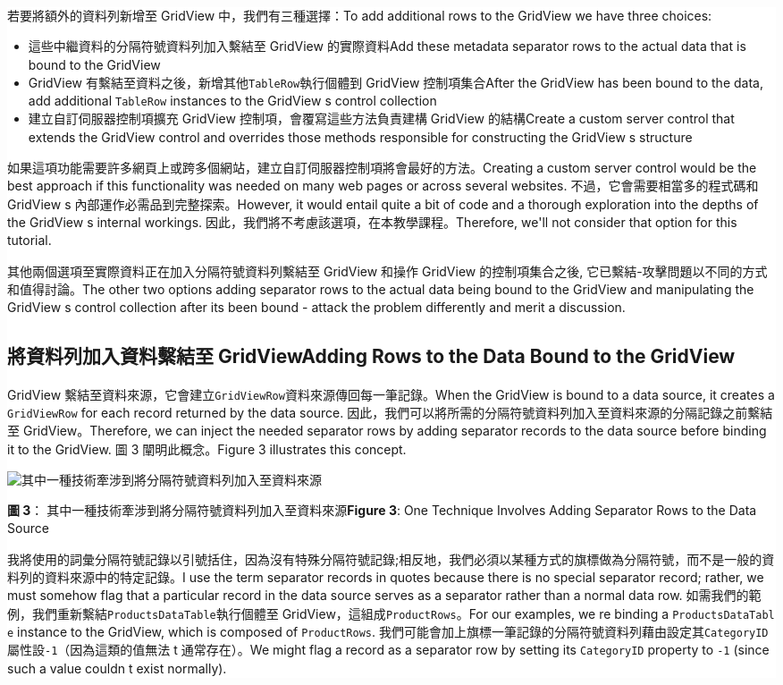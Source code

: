 <span data-ttu-id="597b8-141">若要將額外的資料列新增至 GridView 中，我們有三種選擇：</span><span class="sxs-lookup"><span data-stu-id="597b8-141">To add additional rows to the GridView we have three choices:</span></span>

- <span data-ttu-id="597b8-142">這些中繼資料的分隔符號資料列加入繫結至 GridView 的實際資料</span><span class="sxs-lookup"><span data-stu-id="597b8-142">Add these metadata separator rows to the actual data that is bound to the GridView</span></span>
- <span data-ttu-id="597b8-143">GridView 有繫結至資料之後，新增其他`TableRow`執行個體到 GridView 控制項集合</span><span class="sxs-lookup"><span data-stu-id="597b8-143">After the GridView has been bound to the data, add additional `TableRow` instances to the GridView s control collection</span></span>
- <span data-ttu-id="597b8-144">建立自訂伺服器控制項擴充 GridView 控制項，會覆寫這些方法負責建構 GridView 的結構</span><span class="sxs-lookup"><span data-stu-id="597b8-144">Create a custom server control that extends the GridView control and overrides those methods responsible for constructing the GridView s structure</span></span>

<span data-ttu-id="597b8-145">如果這項功能需要許多網頁上或跨多個網站，建立自訂伺服器控制項將會最好的方法。</span><span class="sxs-lookup"><span data-stu-id="597b8-145">Creating a custom server control would be the best approach if this functionality was needed on many web pages or across several websites.</span></span> <span data-ttu-id="597b8-146">不過，它會需要相當多的程式碼和 GridView s 內部運作必需品到完整探索。</span><span class="sxs-lookup"><span data-stu-id="597b8-146">However, it would entail quite a bit of code and a thorough exploration into the depths of the GridView s internal workings.</span></span> <span data-ttu-id="597b8-147">因此，我們將不考慮該選項，在本教學課程。</span><span class="sxs-lookup"><span data-stu-id="597b8-147">Therefore, we'll not consider that option for this tutorial.</span></span>

<span data-ttu-id="597b8-148">其他兩個選項至實際資料正在加入分隔符號資料列繫結至 GridView 和操作 GridView 的控制項集合之後, 它已繫結-攻擊問題以不同的方式和值得討論。</span><span class="sxs-lookup"><span data-stu-id="597b8-148">The other two options adding separator rows to the actual data being bound to the GridView and manipulating the GridView s control collection after its been bound - attack the problem differently and merit a discussion.</span></span>

## <a name="adding-rows-to-the-data-bound-to-the-gridview"></a><span data-ttu-id="597b8-149">將資料列加入資料繫結至 GridView</span><span class="sxs-lookup"><span data-stu-id="597b8-149">Adding Rows to the Data Bound to the GridView</span></span>

<span data-ttu-id="597b8-150">GridView 繫結至資料來源，它會建立`GridViewRow`資料來源傳回每一筆記錄。</span><span class="sxs-lookup"><span data-stu-id="597b8-150">When the GridView is bound to a data source, it creates a `GridViewRow` for each record returned by the data source.</span></span> <span data-ttu-id="597b8-151">因此，我們可以將所需的分隔符號資料列加入至資料來源的分隔記錄之前繫結至 GridView。</span><span class="sxs-lookup"><span data-stu-id="597b8-151">Therefore, we can inject the needed separator rows by adding separator records to the data source before binding it to the GridView.</span></span> <span data-ttu-id="597b8-152">圖 3 闡明此概念。</span><span class="sxs-lookup"><span data-stu-id="597b8-152">Figure 3 illustrates this concept.</span></span>


![其中一種技術牽涉到將分隔符號資料列加入至資料來源](creating-a-customized-sorting-user-interface-vb/_static/image7.png)

<span data-ttu-id="597b8-154">**圖 3**： 其中一種技術牽涉到將分隔符號資料列加入至資料來源</span><span class="sxs-lookup"><span data-stu-id="597b8-154">**Figure 3**: One Technique Involves Adding Separator Rows to the Data Source</span></span>


<span data-ttu-id="597b8-155">我將使用的詞彙分隔符號記錄以引號括住，因為沒有特殊分隔符號記錄;相反地，我們必須以某種方式的旗標做為分隔符號，而不是一般的資料列的資料來源中的特定記錄。</span><span class="sxs-lookup"><span data-stu-id="597b8-155">I use the term separator records in quotes because there is no special separator record; rather, we must somehow flag that a particular record in the data source serves as a separator rather than a normal data row.</span></span> <span data-ttu-id="597b8-156">如需我們的範例，我們重新繫結`ProductsDataTable`執行個體至 GridView，這組成`ProductRows`。</span><span class="sxs-lookup"><span data-stu-id="597b8-156">For our examples, we re binding a `ProductsDataTable` instance to the GridView, which is composed of `ProductRows`.</span></span> <span data-ttu-id="597b8-157">我們可能會加上旗標一筆記錄的分隔符號資料列藉由設定其`CategoryID`屬性設`-1`（因為這類的值無法 t 通常存在）。</span><span class="sxs-lookup"><span data-stu-id="597b8-157">We might flag a record as a separator row by setting its `CategoryID` property to `-1` (since such a value couldn t exist normally).</span></span>
